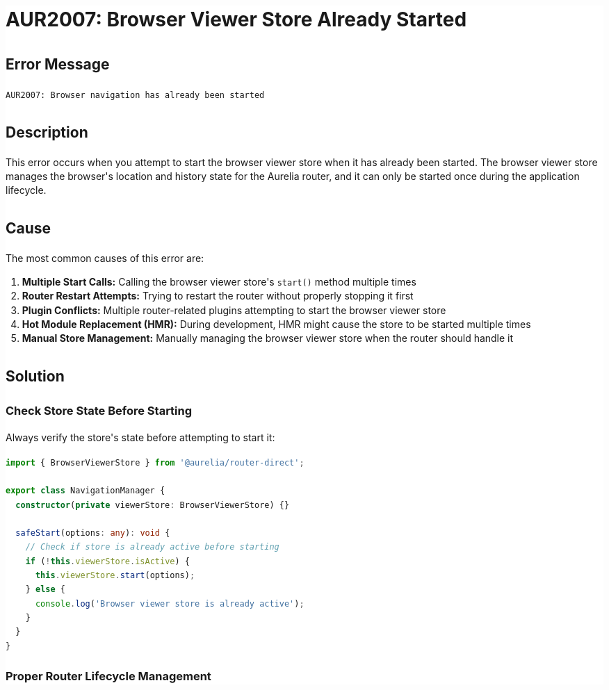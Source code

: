 # AUR2007: Browser Viewer Store Already Started

## Error Message

`AUR2007: Browser navigation has already been started`

## Description

This error occurs when you attempt to start the browser viewer store when it has already been started. The browser viewer store manages the browser's location and history state for the Aurelia router, and it can only be started once during the application lifecycle.

## Cause

The most common causes of this error are:

1. **Multiple Start Calls:** Calling the browser viewer store's `start()` method multiple times
2. **Router Restart Attempts:** Trying to restart the router without properly stopping it first
3. **Plugin Conflicts:** Multiple router-related plugins attempting to start the browser viewer store
4. **Hot Module Replacement (HMR):** During development, HMR might cause the store to be started multiple times
5. **Manual Store Management:** Manually managing the browser viewer store when the router should handle it

## Solution

### Check Store State Before Starting

Always verify the store's state before attempting to start it:

```typescript
import { BrowserViewerStore } from '@aurelia/router-direct';

export class NavigationManager {
  constructor(private viewerStore: BrowserViewerStore) {}

  safeStart(options: any): void {
    // Check if store is already active before starting
    if (!this.viewerStore.isActive) {
      this.viewerStore.start(options);
    } else {
      console.log('Browser viewer store is already active');
    }
  }
}
```

### Proper Router Lifecycle Management
